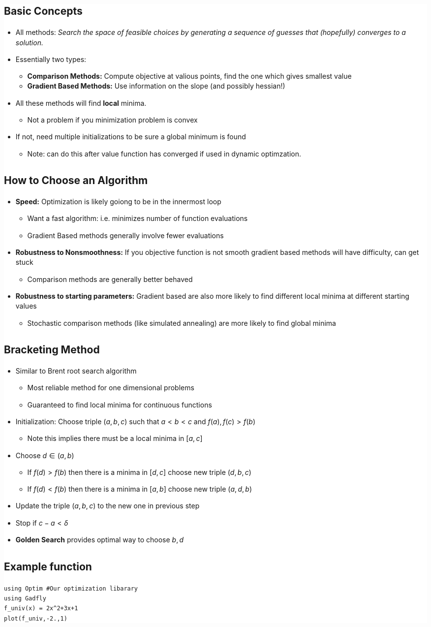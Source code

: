## Basic Concepts
* All methods: *Search the space of feasible choices by generating a sequence of guesses that (hopefully) converges to a solution.*

* Essentially two types:
    * **Comparison Methods:** Compute objective at valious points, find the one which gives smallest value
    * **Gradient Based Methods:**  Use information on the slope (and possibly hessian!)

* All these methods will find **local** minima.  
    * Not a problem if you minimization problem is convex

* If not, need multiple initializations to be sure a global minimum is found
    * Note: can do this after value function has converged if used in dynamic optimzation.

## How to Choose an Algorithm

* **Speed:**  Optimization is likely goiong to be in the innermost loop

    * Want a fast algorithm: i.e. minimizes number of function evaluations

    * Gradient Based methods generally involve fewer evaluations

* **Robustness to Nonsmoothness:**  If you objective function is not smooth gradient based methods will have difficulty, can get stuck 

    * Comparison methods are generally better behaved

* **Robustness to starting parameters:**  Gradient based are also more likely to find different local minima at different starting values

    * Stochastic comparison methods (like simulated annealing) are more likely to find global minima

## Bracketing Method
* Similar to Brent root search algorithm

    * Most reliable method for one dimensional problems

    * Guaranteed to find local minima for continuous functions

* Initialization: Choose triple $(a,b,c)$ such that $a<b<c$ and  $f(a),f(c) >f(b)$

    * Note this implies there must be a local minima in $[a,c]$

* Choose $d\in(a,b)$

    * If $f(d) > f(b)$ then there is a minima in $[d,c]$ choose new triple $(d,b,c)$

    * If $f(d) < f(b)$ then there is a minima in $[a,b]$ choose new triple $(a,d,b)$

* Update the triple $(a,b,c)$ to the new one in previous step

* Stop if $c-a <\delta$

* **Golden Search** provides optimal way to choose $b,d$

## Example function
~~~~{.julia}
using Optim #Our optimization libarary
using Gadfly
f_univ(x) = 2x^2+3x+1
plot(f_univ,-2.,1)
~~~~~~~~~~~~~
